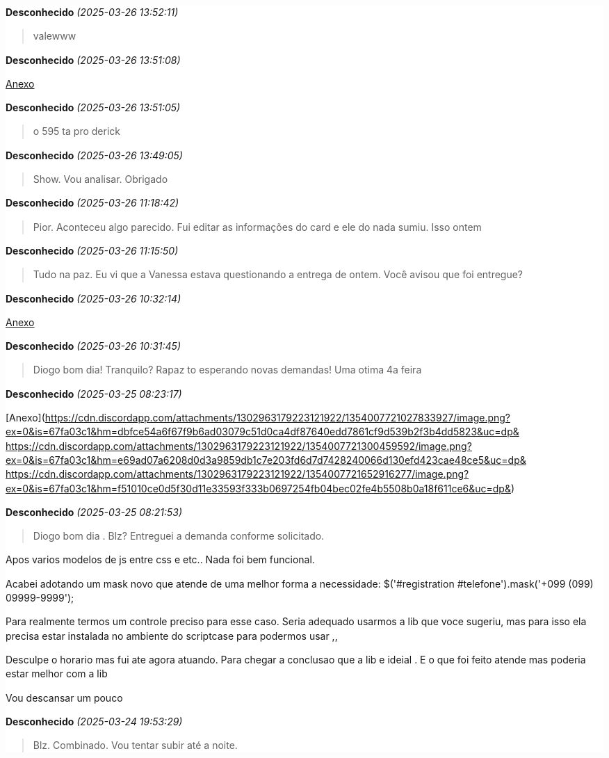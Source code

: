 **Desconhecido** _(2025-03-26 13:52:11)_
> valewww

**Desconhecido** _(2025-03-26 13:51:08)_
> 
[Anexo](https://cdn.discordapp.com/attachments/1302963179223121922/1354452617413267487/image.png?ex=0&is=67fa03c1&hm=0283aabba96964f2618d3e3c657616682be7e7fa953ddb0a9bd85da27f5d4cc4&uc=dp&)

**Desconhecido** _(2025-03-26 13:51:05)_
> o 595 ta pro derick

**Desconhecido** _(2025-03-26 13:49:05)_
> Show. Vou analisar.  Obrigado

**Desconhecido** _(2025-03-26 11:18:42)_
> Pior. Aconteceu algo parecido. Fui editar as informações do card e ele do nada sumiu. Isso ontem

**Desconhecido** _(2025-03-26 11:15:50)_
> Tudo na paz. Eu vi que a Vanessa estava questionando a entrega de ontem. Você avisou que foi entregue?

**Desconhecido** _(2025-03-26 10:32:14)_
> 
[Anexo](https://cdn.discordapp.com/attachments/1302963179223121922/1354402560446042323/image.png?ex=0&is=67fa03c1&hm=53d3364d1428f0709ec6c8cd664023d968f2bc122da0a299a5d1ff8c25d65400&uc=dp&)

**Desconhecido** _(2025-03-26 10:31:45)_
> Diogo bom dia! Tranquilo? 
Rapaz to esperando novas demandas! 
Uma otima 4a feira

**Desconhecido** _(2025-03-25 08:23:17)_
> 
[Anexo](https://cdn.discordapp.com/attachments/1302963179223121922/1354007721027833927/image.png?ex=0&is=67fa03c1&hm=dbfce54a6f67f9b6ad03079c51d0ca4df87640edd7861cf9d539b2f3b4dd5823&uc=dp& https://cdn.discordapp.com/attachments/1302963179223121922/1354007721300459592/image.png?ex=0&is=67fa03c1&hm=e69ad07a6208d0d3a9859db1c7e203fd6d7d7428240066d130efd423cae48ce5&uc=dp& https://cdn.discordapp.com/attachments/1302963179223121922/1354007721652916277/image.png?ex=0&is=67fa03c1&hm=f51010ce0d5f30d11e33593f333b0697254fb04bec02fe4b5508b0a18f611ce6&uc=dp&)

**Desconhecido** _(2025-03-25 08:21:53)_
> Diogo bom dia  . Blz?
Entreguei a demanda conforme solicitado.

Apos varios modelos de js entre css e etc.. Nada foi bem funcional.

Acabei adotando um mask novo que atende de uma melhor forma a necessidade:
$('#registration #telefone').mask('+099 (099) 09999-9999');

Para realmente termos um controle preciso para esse caso. Seria adequado usarmos a lib que voce sugeriu, mas para isso ela precisa estar instalada no ambiente do scriptcase para podermos usar ,,

Desculpe o horario mas fui ate agora atuando. Para chegar a conclusao que a lib e ideial . E o que foi feito atende mas poderia estar melhor com a lib

Vou descansar um pouco

**Desconhecido** _(2025-03-24 19:53:29)_
> Blz. Combinado. Vou tentar subir até a noite.
